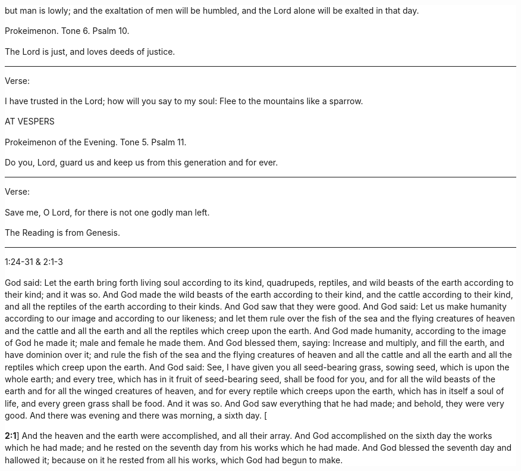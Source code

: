 but man is lowly; and the exaltation of men will be humbled, and the
Lord alone will be exalted in that day.

Prokeimenon. Tone 6. Psalm 10.

The Lord is just, and loves deeds of justice.

****

Verse:

I have trusted in the Lord; how will you say to my soul: Flee to the
mountains like a sparrow.

AT VESPERS

Prokeimenon of the Evening. Tone 5. Psalm 11.

Do you, Lord, guard us and keep us from this generation and for ever.

****

Verse:

Save me, O Lord, for there is not one godly man left.

The Reading is from Genesis.

****

1:24-31 & 2:1-3

God said: Let the earth bring forth living soul according to its kind,
quadrupeds, reptiles, and wild beasts of the earth according to their
kind; and it was so. And God made the wild beasts of the earth according
to their kind, and the cattle according to their kind, and all the
reptiles of the earth according to their kinds. And God saw that they
were good. And God said: Let us make humanity according to our image and
according to our likeness; and let them rule over the fish of the sea
and the flying creatures of heaven and the cattle and all the earth and
all the reptiles which creep upon the earth. And God made humanity,
according to the image of God he made it; male and female he made them.
And God blessed them, saying: Increase and multiply, and fill the earth,
and have dominion over it; and rule the fish of the sea and the flying
creatures of heaven and all the cattle and all the earth and all the
reptiles which creep upon the earth. And God said: See, I have given you
all seed-bearing grass, sowing seed, which is upon the whole earth; and
every tree, which has in it fruit of seed-bearing seed, shall be food
for you, and for all the wild beasts of the earth and for all the winged
creatures of heaven, and for every reptile which creeps upon the earth,
which has in itself a soul of life, and every green grass shall be food.
And it was so. And God saw everything that he had made; and behold, they
were very good. And there was evening and there was morning, a sixth
day. \[

**2:1**\] And the heaven and the earth were accomplished, and all their
array. And God accomplished on the sixth day the works which he had
made; and he rested on the seventh day from his works which he had made.
And God blessed the seventh day and hallowed it; because on it he rested
from all his works, which God had begun to make.

